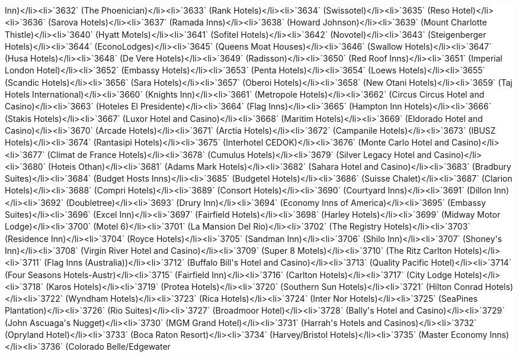 Inn)&lt;/li&gt;&lt;li&gt;&#x60;3632&#x60; (The Phoenician)&lt;/li&gt;&lt;li&gt;&#x60;3633&#x60; (Rank Hotels)&lt;/li&gt;&lt;li&gt;&#x60;3634&#x60; (Swissotel)&lt;/li&gt;&lt;li&gt;&#x60;3635&#x60; (Reso Hotel)&lt;/li&gt;&lt;li&gt;&#x60;3636&#x60; (Sarova Hotels)&lt;/li&gt;&lt;li&gt;&#x60;3637&#x60; (Ramada Inns)&lt;/li&gt;&lt;li&gt;&#x60;3638&#x60; (Howard Johnson)&lt;/li&gt;&lt;li&gt;&#x60;3639&#x60; (Mount Charlotte Thistle)&lt;/li&gt;&lt;li&gt;&#x60;3640&#x60; (Hyatt Motels)&lt;/li&gt;&lt;li&gt;&#x60;3641&#x60; (Sofitel Hotels)&lt;/li&gt;&lt;li&gt;&#x60;3642&#x60; (Novotel)&lt;/li&gt;&lt;li&gt;&#x60;3643&#x60; (Steigenberger Hotels)&lt;/li&gt;&lt;li&gt;&#x60;3644&#x60; (EconoLodges)&lt;/li&gt;&lt;li&gt;&#x60;3645&#x60; (Queens Moat Houses)&lt;/li&gt;&lt;li&gt;&#x60;3646&#x60; (Swallow Hotels)&lt;/li&gt;&lt;li&gt;&#x60;3647&#x60; (Husa Hotels)&lt;/li&gt;&lt;li&gt;&#x60;3648&#x60; (De Vere Hotels)&lt;/li&gt;&lt;li&gt;&#x60;3649&#x60; (Radisson)&lt;/li&gt;&lt;li&gt;&#x60;3650&#x60; (Red Roof Inns)&lt;/li&gt;&lt;li&gt;&#x60;3651&#x60; (Imperial London Hotel)&lt;/li&gt;&lt;li&gt;&#x60;3652&#x60; (Embassy Hotels)&lt;/li&gt;&lt;li&gt;&#x60;3653&#x60; (Penta Hotels)&lt;/li&gt;&lt;li&gt;&#x60;3654&#x60; (Loews Hotels)&lt;/li&gt;&lt;li&gt;&#x60;3655&#x60; (Scandic Hotels)&lt;/li&gt;&lt;li&gt;&#x60;3656&#x60; (Sara Hotels)&lt;/li&gt;&lt;li&gt;&#x60;3657&#x60; (Oberoi Hotels)&lt;/li&gt;&lt;li&gt;&#x60;3658&#x60; (New Otani Hotels)&lt;/li&gt;&lt;li&gt;&#x60;3659&#x60; (Taj Hotels International)&lt;/li&gt;&lt;li&gt;&#x60;3660&#x60; (Knights Inn)&lt;/li&gt;&lt;li&gt;&#x60;3661&#x60; (Metropole Hotels)&lt;/li&gt;&lt;li&gt;&#x60;3662&#x60; (Circus Circus Hotel and Casino)&lt;/li&gt;&lt;li&gt;&#x60;3663&#x60; (Hoteles El Presidente)&lt;/li&gt;&lt;li&gt;&#x60;3664&#x60; (Flag Inns)&lt;/li&gt;&lt;li&gt;&#x60;3665&#x60; (Hampton Inn Hotels)&lt;/li&gt;&lt;li&gt;&#x60;3666&#x60; (Stakis Hotels)&lt;/li&gt;&lt;li&gt;&#x60;3667&#x60; (Luxor Hotel and Casino)&lt;/li&gt;&lt;li&gt;&#x60;3668&#x60; (Maritim Hotels)&lt;/li&gt;&lt;li&gt;&#x60;3669&#x60; (Eldorado Hotel and Casino)&lt;/li&gt;&lt;li&gt;&#x60;3670&#x60; (Arcade Hotels)&lt;/li&gt;&lt;li&gt;&#x60;3671&#x60; (Arctia Hotels)&lt;/li&gt;&lt;li&gt;&#x60;3672&#x60; (Campanile Hotels)&lt;/li&gt;&lt;li&gt;&#x60;3673&#x60; (IBUSZ Hotels)&lt;/li&gt;&lt;li&gt;&#x60;3674&#x60; (Rantasipi Hotels)&lt;/li&gt;&lt;li&gt;&#x60;3675&#x60; (Interhotel CEDOK)&lt;/li&gt;&lt;li&gt;&#x60;3676&#x60; (Monte Carlo Hotel and Casino)&lt;/li&gt;&lt;li&gt;&#x60;3677&#x60; (Climat de France Hotels)&lt;/li&gt;&lt;li&gt;&#x60;3678&#x60; (Cumulus Hotels)&lt;/li&gt;&lt;li&gt;&#x60;3679&#x60; (Silver Legacy Hotel and Casino)&lt;/li&gt;&lt;li&gt;&#x60;3680&#x60; (Hoteis Othan)&lt;/li&gt;&lt;li&gt;&#x60;3681&#x60; (Adams Mark Hotels)&lt;/li&gt;&lt;li&gt;&#x60;3682&#x60; (Sahara Hotel and Casino)&lt;/li&gt;&lt;li&gt;&#x60;3683&#x60; (Bradbury Suites)&lt;/li&gt;&lt;li&gt;&#x60;3684&#x60; (Budget Hosts Inns)&lt;/li&gt;&lt;li&gt;&#x60;3685&#x60; (Budgetel Hotels)&lt;/li&gt;&lt;li&gt;&#x60;3686&#x60; (Suisse Chalet)&lt;/li&gt;&lt;li&gt;&#x60;3687&#x60; (Clarion Hotels)&lt;/li&gt;&lt;li&gt;&#x60;3688&#x60; (Compri Hotels)&lt;/li&gt;&lt;li&gt;&#x60;3689&#x60; (Consort Hotels)&lt;/li&gt;&lt;li&gt;&#x60;3690&#x60; (Courtyard Inns)&lt;/li&gt;&lt;li&gt;&#x60;3691&#x60; (Dillon Inn)&lt;/li&gt;&lt;li&gt;&#x60;3692&#x60; (Doubletree)&lt;/li&gt;&lt;li&gt;&#x60;3693&#x60; (Drury Inn)&lt;/li&gt;&lt;li&gt;&#x60;3694&#x60; (Economy Inns of America)&lt;/li&gt;&lt;li&gt;&#x60;3695&#x60; (Embassy Suites)&lt;/li&gt;&lt;li&gt;&#x60;3696&#x60; (Excel Inn)&lt;/li&gt;&lt;li&gt;&#x60;3697&#x60; (Fairfield Hotels)&lt;/li&gt;&lt;li&gt;&#x60;3698&#x60; (Harley Hotels)&lt;/li&gt;&lt;li&gt;&#x60;3699&#x60; (Midway Motor Lodge)&lt;/li&gt;&lt;li&gt;&#x60;3700&#x60; (Motel 6)&lt;/li&gt;&lt;li&gt;&#x60;3701&#x60; (La Mansion Del Rio)&lt;/li&gt;&lt;li&gt;&#x60;3702&#x60; (The Registry Hotels)&lt;/li&gt;&lt;li&gt;&#x60;3703&#x60; (Residence Inn)&lt;/li&gt;&lt;li&gt;&#x60;3704&#x60; (Royce Hotels)&lt;/li&gt;&lt;li&gt;&#x60;3705&#x60; (Sandman Inn)&lt;/li&gt;&lt;li&gt;&#x60;3706&#x60; (Shilo Inn)&lt;/li&gt;&lt;li&gt;&#x60;3707&#x60; (Shoney&#39;s Inn)&lt;/li&gt;&lt;li&gt;&#x60;3708&#x60; (Virgin River Hotel and Casino)&lt;/li&gt;&lt;li&gt;&#x60;3709&#x60; (Super 8 Motels)&lt;/li&gt;&lt;li&gt;&#x60;3710&#x60; (The Ritz Carlton Hotels)&lt;/li&gt;&lt;li&gt;&#x60;3711&#x60; (Flag Inns (Australia))&lt;/li&gt;&lt;li&gt;&#x60;3712&#x60; (Buffalo Bill&#39;s Hotel and Casino)&lt;/li&gt;&lt;li&gt;&#x60;3713&#x60; (Quality Pacific Hotel)&lt;/li&gt;&lt;li&gt;&#x60;3714&#x60; (Four Seasons Hotels-Austr)&lt;/li&gt;&lt;li&gt;&#x60;3715&#x60; (Fairfield Inn)&lt;/li&gt;&lt;li&gt;&#x60;3716&#x60; (Carlton Hotels)&lt;/li&gt;&lt;li&gt;&#x60;3717&#x60; (City Lodge Hotels)&lt;/li&gt;&lt;li&gt;&#x60;3718&#x60; (Karos Hotels)&lt;/li&gt;&lt;li&gt;&#x60;3719&#x60; (Protea Hotels)&lt;/li&gt;&lt;li&gt;&#x60;3720&#x60; (Southern Sun Hotels)&lt;/li&gt;&lt;li&gt;&#x60;3721&#x60; (Hilton Conrad Hotels)&lt;/li&gt;&lt;li&gt;&#x60;3722&#x60; (Wyndham Hotels)&lt;/li&gt;&lt;li&gt;&#x60;3723&#x60; (Rica Hotels)&lt;/li&gt;&lt;li&gt;&#x60;3724&#x60; (Inter Nor Hotels)&lt;/li&gt;&lt;li&gt;&#x60;3725&#x60; (SeaPines Plantation)&lt;/li&gt;&lt;li&gt;&#x60;3726&#x60; (Rio Suites)&lt;/li&gt;&lt;li&gt;&#x60;3727&#x60; (Broadmoor Hotel)&lt;/li&gt;&lt;li&gt;&#x60;3728&#x60; (Bally&#39;s Hotel and Casino)&lt;/li&gt;&lt;li&gt;&#x60;3729&#x60; (John Ascuaga&#39;s Nugget)&lt;/li&gt;&lt;li&gt;&#x60;3730&#x60; (MGM Grand Hotel)&lt;/li&gt;&lt;li&gt;&#x60;3731&#x60; (Harrah&#39;s Hotels and Casinos)&lt;/li&gt;&lt;li&gt;&#x60;3732&#x60; (Opryland Hotel)&lt;/li&gt;&lt;li&gt;&#x60;3733&#x60; (Boca Raton Resort)&lt;/li&gt;&lt;li&gt;&#x60;3734&#x60; (Harvey/Bristol Hotels)&lt;/li&gt;&lt;li&gt;&#x60;3735&#x60; (Master Economy Inns)&lt;/li&gt;&lt;li&gt;&#x60;3736&#x60; (Colorado Belle/Edgewater